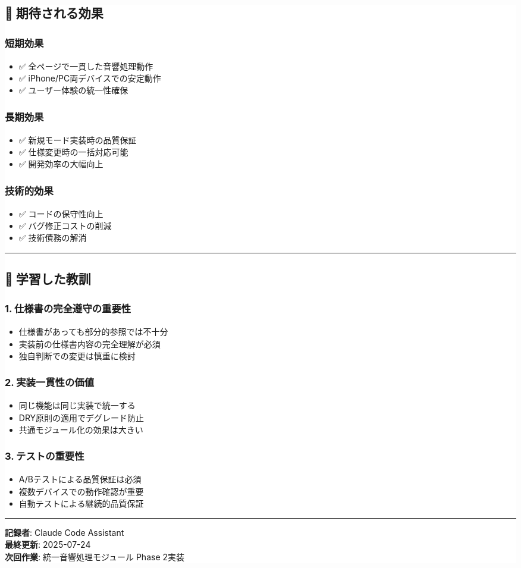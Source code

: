 
## 🎯 期待される効果

### **短期効果**
- ✅ 全ページで一貫した音響処理動作
- ✅ iPhone/PC両デバイスでの安定動作
- ✅ ユーザー体験の統一性確保

### **長期効果**
- ✅ 新規モード実装時の品質保証
- ✅ 仕様変更時の一括対応可能
- ✅ 開発効率の大幅向上

### **技術的効果**
- ✅ コードの保守性向上  
- ✅ バグ修正コストの削減
- ✅ 技術債務の解消

---

## 📝 学習した教訓

### **1. 仕様書の完全遵守の重要性**
- 仕様書があっても部分的参照では不十分
- 実装前の仕様書内容の完全理解が必須
- 独自判断での変更は慎重に検討

### **2. 実装一貫性の価値**
- 同じ機能は同じ実装で統一する
- DRY原則の適用でデグレード防止
- 共通モジュール化の効果は大きい

### **3. テストの重要性**
- A/Bテストによる品質保証は必須
- 複数デバイスでの動作確認が重要
- 自動テストによる継続的品質保証

---

**記録者**: Claude Code Assistant  
**最終更新**: 2025-07-24  
**次回作業**: 統一音響処理モジュール Phase 2実装